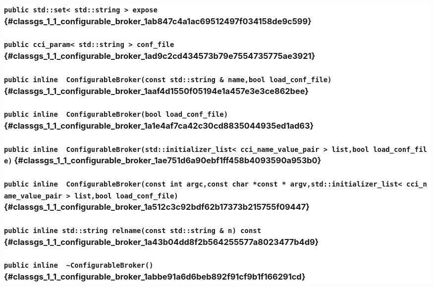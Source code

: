 ### `public std::set< std::string > expose` {#classgs_1_1_configurable_broker_1ab847c4a1ac69512497f034158de9c599}





### `public cci_param< std::string > conf_file` {#classgs_1_1_configurable_broker_1ad9c2cd434573b79e7554735775ae3921}





### `public inline  ConfigurableBroker(const std::string & name,bool load_conf_file)` {#classgs_1_1_configurable_broker_1aaf4d1550f05194e1a457e3e3ce862bee}





### `public inline  ConfigurableBroker(bool load_conf_file)` {#classgs_1_1_configurable_broker_1a1e4af7ca42c30cd8835044935ed1ad63}





### `public inline  ConfigurableBroker(std::initializer_list< cci_name_value_pair > list,bool load_conf_file)` {#classgs_1_1_configurable_broker_1ae751d6a90ebf1ff458b4093590a953b0}





### `public inline  ConfigurableBroker(const int argc,const char *const * argv,std::initializer_list< cci_name_value_pair > list,bool load_conf_file)` {#classgs_1_1_configurable_broker_1a512c3c92bdf62b17373b215755f09447}





### `public inline std::string relname(const std::string & n) const` {#classgs_1_1_configurable_broker_1a43b04dd8f2b564255577a8023477b4d9}





### `public inline  ~ConfigurableBroker()` {#classgs_1_1_configurable_broker_1abbe91a6d6beb892f91cf9b1f166291cd}




